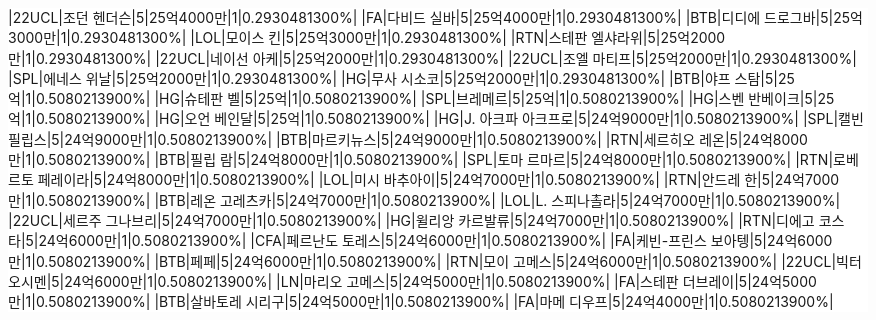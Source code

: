 |22UCL|조던 헨더슨|5|25억4000만|1|0.2930481300%|
|FA|다비드 실바|5|25억4000만|1|0.2930481300%|
|BTB|디디에 드로그바|5|25억3000만|1|0.2930481300%|
|LOL|모이스 킨|5|25억3000만|1|0.2930481300%|
|RTN|스테판 엘샤라위|5|25억2000만|1|0.2930481300%|
|22UCL|네이선 아케|5|25억2000만|1|0.2930481300%|
|22UCL|조엘 마티프|5|25억2000만|1|0.2930481300%|
|SPL|에네스 위날|5|25억2000만|1|0.2930481300%|
|HG|무사 시소코|5|25억2000만|1|0.2930481300%|
|BTB|야프 스탐|5|25억|1|0.5080213900%|
|HG|슈테판 벨|5|25억|1|0.5080213900%|
|SPL|브레메르|5|25억|1|0.5080213900%|
|HG|스벤 반베이크|5|25억|1|0.5080213900%|
|HG|오언 베인달|5|25억|1|0.5080213900%|
|HG|J. 아크파 아크프로|5|24억9000만|1|0.5080213900%|
|SPL|캘빈 필립스|5|24억9000만|1|0.5080213900%|
|BTB|마르키뉴스|5|24억9000만|1|0.5080213900%|
|RTN|세르히오 레온|5|24억8000만|1|0.5080213900%|
|BTB|필립 람|5|24억8000만|1|0.5080213900%|
|SPL|토마 르마르|5|24억8000만|1|0.5080213900%|
|RTN|로베르토 페레이라|5|24억8000만|1|0.5080213900%|
|LOL|미시 바추아이|5|24억7000만|1|0.5080213900%|
|RTN|안드레 한|5|24억7000만|1|0.5080213900%|
|BTB|레온 고레츠카|5|24억7000만|1|0.5080213900%|
|LOL|L. 스피나촐라|5|24억7000만|1|0.5080213900%|
|22UCL|세르주 그나브리|5|24억7000만|1|0.5080213900%|
|HG|윌리앙 카르발류|5|24억7000만|1|0.5080213900%|
|RTN|디에고 코스타|5|24억6000만|1|0.5080213900%|
|CFA|페르난도 토레스|5|24억6000만|1|0.5080213900%|
|FA|케빈-프린스 보아텡|5|24억6000만|1|0.5080213900%|
|BTB|페페|5|24억6000만|1|0.5080213900%|
|RTN|모이 고메스|5|24억6000만|1|0.5080213900%|
|22UCL|빅터 오시멘|5|24억6000만|1|0.5080213900%|
|LN|마리오 고메스|5|24억5000만|1|0.5080213900%|
|FA|스테판 더브레이|5|24억5000만|1|0.5080213900%|
|BTB|살바토레 시리구|5|24억5000만|1|0.5080213900%|
|FA|마메 디우프|5|24억4000만|1|0.5080213900%|